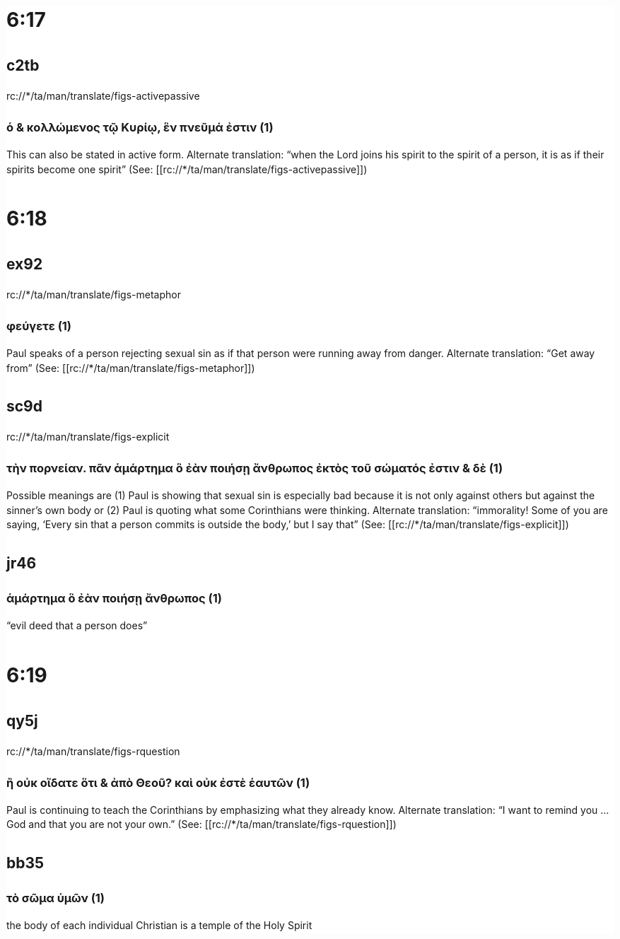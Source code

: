 # 6:17
## c2tb
rc://*/ta/man/translate/figs-activepassive
### ὁ & κολλώμενος τῷ Κυρίῳ, ἓν πνεῦμά ἐστιν (1)
This can also be stated in active form. Alternate translation: “when the Lord joins his spirit to the spirit of a person, it is as if their spirits become one spirit” (See: [[rc://*/ta/man/translate/figs-activepassive]])

# 6:18
## ex92
rc://*/ta/man/translate/figs-metaphor
### φεύγετε (1)
Paul speaks of a person rejecting sexual sin as if that person were running away from danger. Alternate translation: “Get away from” (See: [[rc://*/ta/man/translate/figs-metaphor]])

## sc9d
rc://*/ta/man/translate/figs-explicit
### τὴν πορνείαν. πᾶν ἁμάρτημα ὃ ἐὰν ποιήσῃ ἄνθρωπος ἐκτὸς τοῦ σώματός ἐστιν & δὲ (1)
Possible meanings are (1) Paul is showing that sexual sin is especially bad because it is not only against others but against the sinner’s own body or (2) Paul is quoting what some Corinthians were thinking. Alternate translation: “immorality! Some of you are saying, ‘Every sin that a person commits is outside the body,’ but I say that” (See: [[rc://*/ta/man/translate/figs-explicit]])

## jr46
### ἁμάρτημα ὃ ἐὰν ποιήσῃ ἄνθρωπος (1)
“evil deed that a person does”

# 6:19
## qy5j
rc://*/ta/man/translate/figs-rquestion
### ἢ οὐκ οἴδατε ὅτι & ἀπὸ Θεοῦ? καὶ οὐκ ἐστὲ ἑαυτῶν (1)
Paul is continuing to teach the Corinthians by emphasizing what they already know. Alternate translation: “I want to remind you … God and that you are not your own.” (See: [[rc://*/ta/man/translate/figs-rquestion]])

## bb35
### τὸ σῶμα ὑμῶν (1)
the body of each individual Christian is a temple of the Holy Spirit
